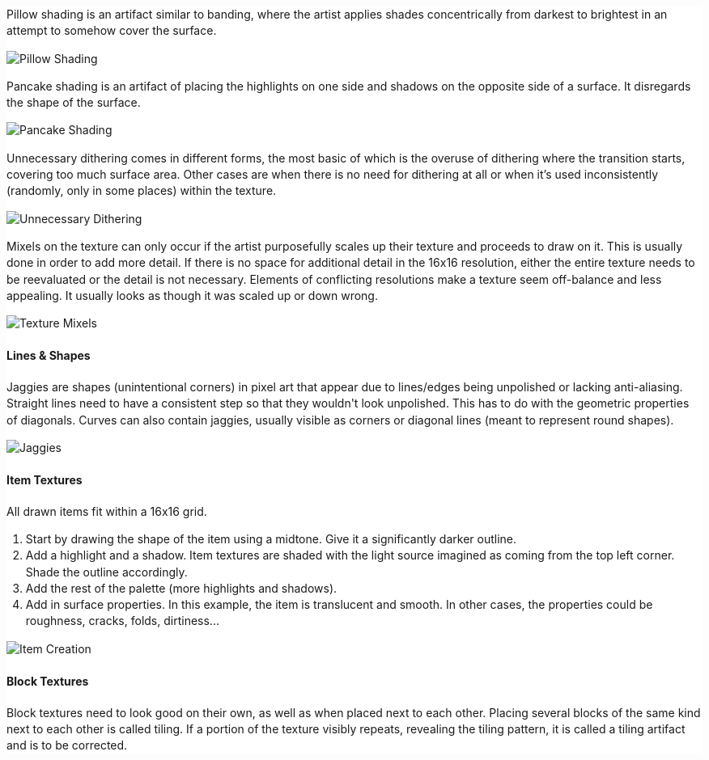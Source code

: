 Pillow shading is an artifact similar to banding, where the artist applies shades concentrically from darkest to brightest in an attempt to somehow cover the surface.

![Pillow Shading](https://www.blockbench.net/images/wiki/guides/minecraft\_style\_guide/pillow\_shading.png)

Pancake shading is an artifact of placing the highlights on one side and shadows on the opposite side of a surface. It disregards the shape of the surface.

![Pancake Shading](https://www.blockbench.net/images/wiki/guides/minecraft\_style\_guide/pancake\_shading.png)

Unnecessary dithering comes in different forms, the most basic of which is the overuse of dithering where the transition starts, covering too much surface area. Other cases are when there is no need for dithering at all or when it’s used inconsistently (randomly, only in some places) within the texture.

![Unnecessary Dithering](https://www.blockbench.net/images/wiki/guides/minecraft\_style\_guide/unnecessary\_dithering.png)

Mixels on the texture can only occur if the artist purposefully scales up their texture and proceeds to draw on it. This is usually done in order to add more detail. If there is no space for additional detail in the 16x16 resolution, either the entire texture needs to be reevaluated or the detail is not necessary. Elements of conflicting resolutions make a texture seem off-balance and less appealing. It usually looks as though it was scaled up or down wrong.

![Texture Mixels](https://www.blockbench.net/images/wiki/guides/minecraft\_style\_guide/texture\_mixels.png)

#### Lines & Shapes <a href="#lines--shapes" id="lines--shapes"></a>

Jaggies are shapes (unintentional corners) in pixel art that appear due to lines/edges being unpolished or lacking anti-aliasing. Straight lines need to have a consistent step so that they wouldn't look unpolished. This has to do with the geometric properties of diagonals. Curves can also contain jaggies, usually visible as corners or diagonal lines (meant to represent round shapes).

![Jaggies](https://www.blockbench.net/images/wiki/guides/minecraft\_style\_guide/jaggies.png)

#### Item Textures <a href="#item-textures" id="item-textures"></a>

All drawn items fit within a 16x16 grid.

1. Start by drawing the shape of the item using a midtone. Give it a significantly darker outline.
2. Add a highlight and a shadow. Item textures are shaded with the light source imagined as coming from the top left corner. Shade the outline accordingly.
3. Add the rest of the palette (more highlights and shadows).
4. Add in surface properties. In this example, the item is translucent and smooth. In other cases, the properties could be roughness, cracks, folds, dirtiness...

![Item Creation](https://www.blockbench.net/images/wiki/guides/minecraft\_style\_guide/item\_creation.png)

#### Block Textures <a href="#block-textures" id="block-textures"></a>

Block textures need to look good on their own, as well as when placed next to each other. Placing several blocks of the same kind next to each other is called tiling. If a portion of the texture visibly repeats, revealing the tiling pattern, it is called a tiling artifact and is to be corrected.
